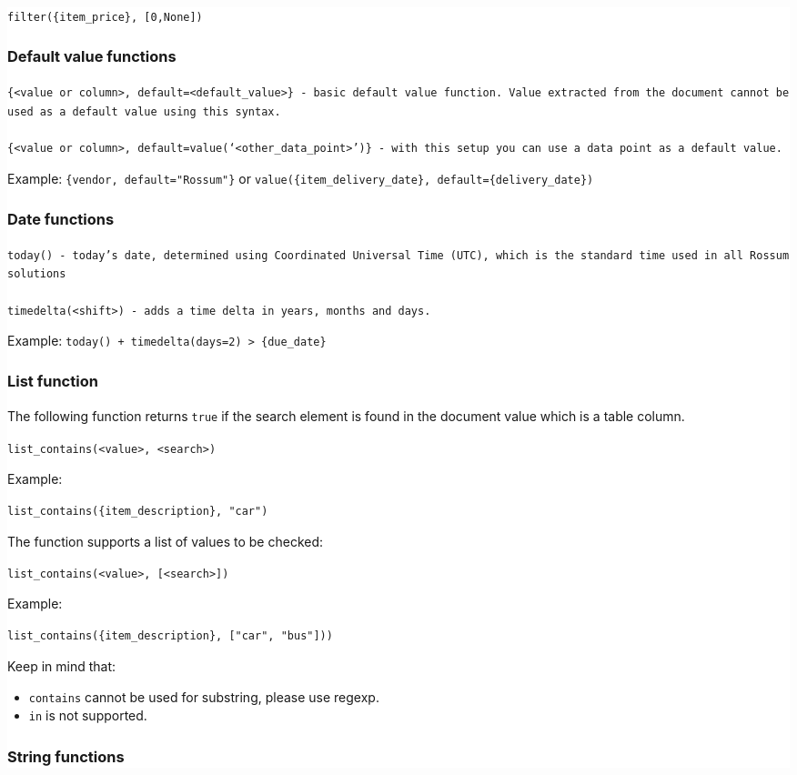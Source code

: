 ```text
filter({item_price}, [0,None])
```

### Default value functions

```text
{<value or column>, default=<default_value>} - basic default value function. Value extracted from the document cannot be used as a default value using this syntax.

{<value or column>, default=value(‘<other_data_point>’)} - with this setup you can use a data point as a default value.
```

Example: `{vendor, default="Rossum"}` or `value({item_delivery_date}, default={delivery_date})`

### Date functions

```text
today() - today’s date, determined using Coordinated Universal Time (UTC), which is the standard time used in all Rossum solutions

timedelta(<shift>) - adds a time delta in years, months and days.
```

Example: `today() + timedelta(days=2) > {due_date}`

### List function

The following function returns `true` if the search element is found in the document value which is a table column.

```text
list_contains(<value>, <search>)
```

Example:

```text
list_contains({item_description}, "car")
```

The function supports a list of values to be checked:

```text
list_contains(<value>, [<search>])
```

Example:

```text
list_contains({item_description}, ["car", "bus"]))
```

Keep in mind that:

- `contains` cannot be used for substring, please use regexp.
- `in` is not supported.

### String functions
